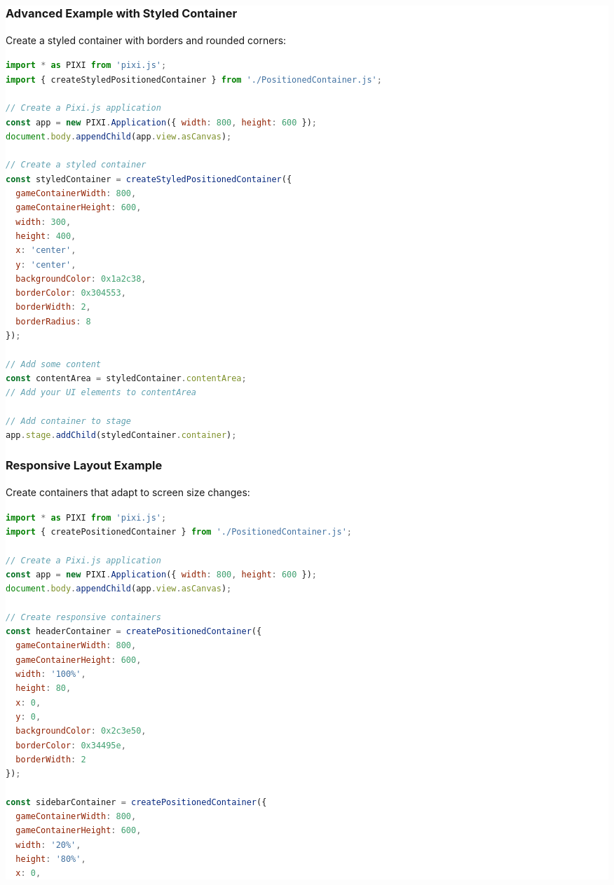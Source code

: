 ### Advanced Example with Styled Container

Create a styled container with borders and rounded corners:

```jsx
import * as PIXI from 'pixi.js';
import { createStyledPositionedContainer } from './PositionedContainer.js';

// Create a Pixi.js application
const app = new PIXI.Application({ width: 800, height: 600 });
document.body.appendChild(app.view.asCanvas);

// Create a styled container
const styledContainer = createStyledPositionedContainer({
  gameContainerWidth: 800,
  gameContainerHeight: 600,
  width: 300,
  height: 400,
  x: 'center',
  y: 'center',
  backgroundColor: 0x1a2c38,
  borderColor: 0x304553,
  borderWidth: 2,
  borderRadius: 8
});

// Add some content
const contentArea = styledContainer.contentArea;
// Add your UI elements to contentArea

// Add container to stage
app.stage.addChild(styledContainer.container);
```

### Responsive Layout Example

Create containers that adapt to screen size changes:

```jsx
import * as PIXI from 'pixi.js';
import { createPositionedContainer } from './PositionedContainer.js';

// Create a Pixi.js application
const app = new PIXI.Application({ width: 800, height: 600 });
document.body.appendChild(app.view.asCanvas);

// Create responsive containers
const headerContainer = createPositionedContainer({
  gameContainerWidth: 800,
  gameContainerHeight: 600,
  width: '100%',
  height: 80,
  x: 0,
  y: 0,
  backgroundColor: 0x2c3e50,
  borderColor: 0x34495e,
  borderWidth: 2
});

const sidebarContainer = createPositionedContainer({
  gameContainerWidth: 800,
  gameContainerHeight: 600,
  width: '20%',
  height: '80%',
  x: 0,
```